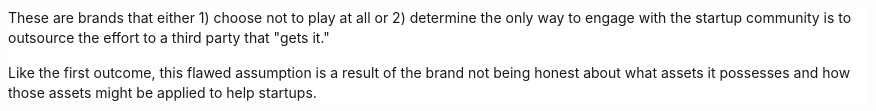 These are brands that either 1) choose not to play at all or 2) determine the only way to engage with the startup community is to outsource the effort to a third party that "gets it."

Like the first outcome, this flawed assumption is a result of the brand not being honest about what assets it possesses and how those assets might be applied to help startups.







